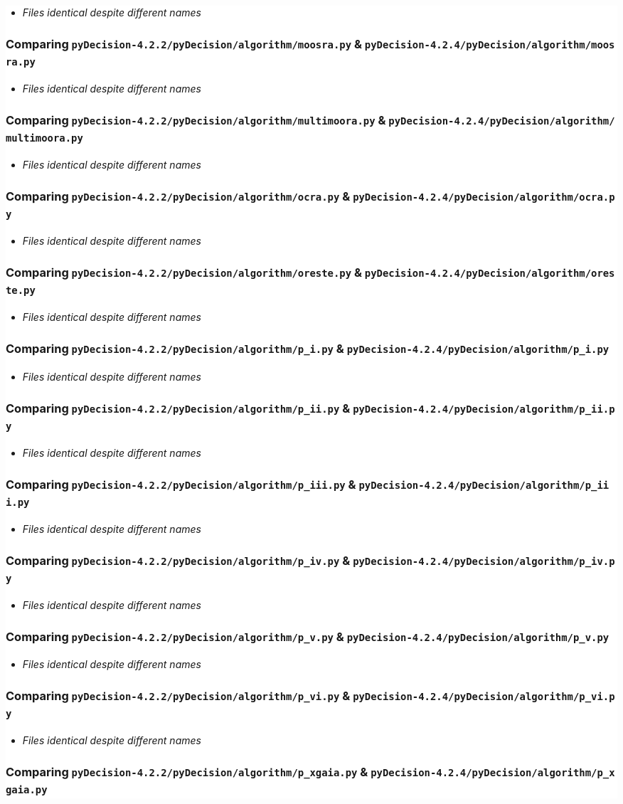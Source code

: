  * *Files identical despite different names*

### Comparing `pyDecision-4.2.2/pyDecision/algorithm/moosra.py` & `pyDecision-4.2.4/pyDecision/algorithm/moosra.py`

 * *Files identical despite different names*

### Comparing `pyDecision-4.2.2/pyDecision/algorithm/multimoora.py` & `pyDecision-4.2.4/pyDecision/algorithm/multimoora.py`

 * *Files identical despite different names*

### Comparing `pyDecision-4.2.2/pyDecision/algorithm/ocra.py` & `pyDecision-4.2.4/pyDecision/algorithm/ocra.py`

 * *Files identical despite different names*

### Comparing `pyDecision-4.2.2/pyDecision/algorithm/oreste.py` & `pyDecision-4.2.4/pyDecision/algorithm/oreste.py`

 * *Files identical despite different names*

### Comparing `pyDecision-4.2.2/pyDecision/algorithm/p_i.py` & `pyDecision-4.2.4/pyDecision/algorithm/p_i.py`

 * *Files identical despite different names*

### Comparing `pyDecision-4.2.2/pyDecision/algorithm/p_ii.py` & `pyDecision-4.2.4/pyDecision/algorithm/p_ii.py`

 * *Files identical despite different names*

### Comparing `pyDecision-4.2.2/pyDecision/algorithm/p_iii.py` & `pyDecision-4.2.4/pyDecision/algorithm/p_iii.py`

 * *Files identical despite different names*

### Comparing `pyDecision-4.2.2/pyDecision/algorithm/p_iv.py` & `pyDecision-4.2.4/pyDecision/algorithm/p_iv.py`

 * *Files identical despite different names*

### Comparing `pyDecision-4.2.2/pyDecision/algorithm/p_v.py` & `pyDecision-4.2.4/pyDecision/algorithm/p_v.py`

 * *Files identical despite different names*

### Comparing `pyDecision-4.2.2/pyDecision/algorithm/p_vi.py` & `pyDecision-4.2.4/pyDecision/algorithm/p_vi.py`

 * *Files identical despite different names*

### Comparing `pyDecision-4.2.2/pyDecision/algorithm/p_xgaia.py` & `pyDecision-4.2.4/pyDecision/algorithm/p_xgaia.py`

